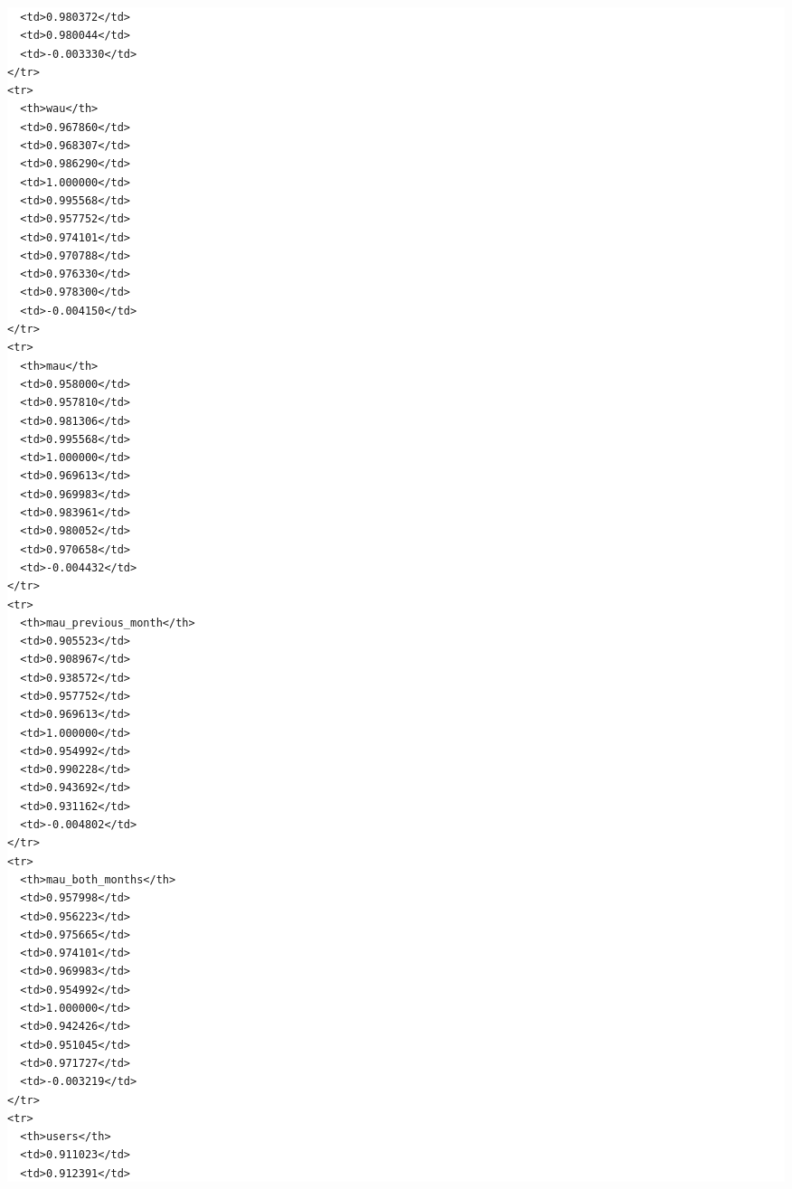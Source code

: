       <td>0.980372</td>
      <td>0.980044</td>
      <td>-0.003330</td>
    </tr>
    <tr>
      <th>wau</th>
      <td>0.967860</td>
      <td>0.968307</td>
      <td>0.986290</td>
      <td>1.000000</td>
      <td>0.995568</td>
      <td>0.957752</td>
      <td>0.974101</td>
      <td>0.970788</td>
      <td>0.976330</td>
      <td>0.978300</td>
      <td>-0.004150</td>
    </tr>
    <tr>
      <th>mau</th>
      <td>0.958000</td>
      <td>0.957810</td>
      <td>0.981306</td>
      <td>0.995568</td>
      <td>1.000000</td>
      <td>0.969613</td>
      <td>0.969983</td>
      <td>0.983961</td>
      <td>0.980052</td>
      <td>0.970658</td>
      <td>-0.004432</td>
    </tr>
    <tr>
      <th>mau_previous_month</th>
      <td>0.905523</td>
      <td>0.908967</td>
      <td>0.938572</td>
      <td>0.957752</td>
      <td>0.969613</td>
      <td>1.000000</td>
      <td>0.954992</td>
      <td>0.990228</td>
      <td>0.943692</td>
      <td>0.931162</td>
      <td>-0.004802</td>
    </tr>
    <tr>
      <th>mau_both_months</th>
      <td>0.957998</td>
      <td>0.956223</td>
      <td>0.975665</td>
      <td>0.974101</td>
      <td>0.969983</td>
      <td>0.954992</td>
      <td>1.000000</td>
      <td>0.942426</td>
      <td>0.951045</td>
      <td>0.971727</td>
      <td>-0.003219</td>
    </tr>
    <tr>
      <th>users</th>
      <td>0.911023</td>
      <td>0.912391</td>
